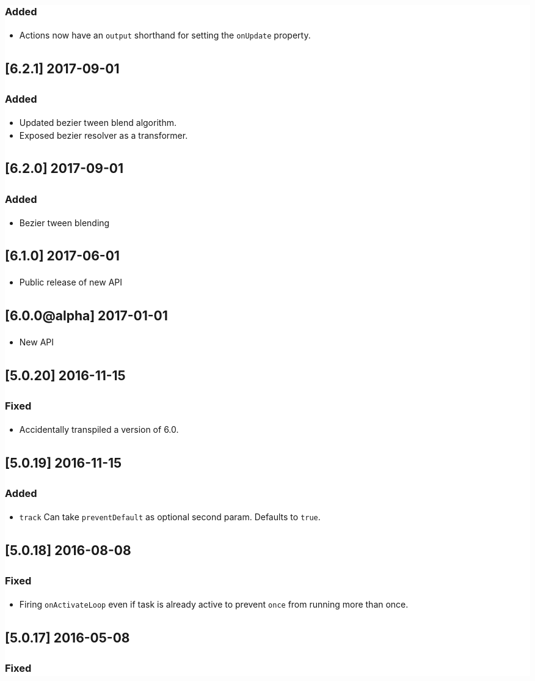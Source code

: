 ### Added

* Actions now have an `output` shorthand for setting the `onUpdate` property.

## [6.2.1] 2017-09-01

### Added

* Updated bezier tween blend algorithm.
* Exposed bezier resolver as a transformer.

## [6.2.0] 2017-09-01

### Added

* Bezier tween blending

## [6.1.0] 2017-06-01

* Public release of new API

## [6.0.0@alpha] 2017-01-01

* New API

## [5.0.20] 2016-11-15

### Fixed

* Accidentally transpiled a version of 6.0.

## [5.0.19] 2016-11-15

### Added

* `track` Can take `preventDefault` as optional second param. Defaults to `true`.

## [5.0.18] 2016-08-08

### Fixed

* Firing `onActivateLoop` even if task is already active to prevent `once` from running more than once.

## [5.0.17] 2016-05-08

### Fixed
